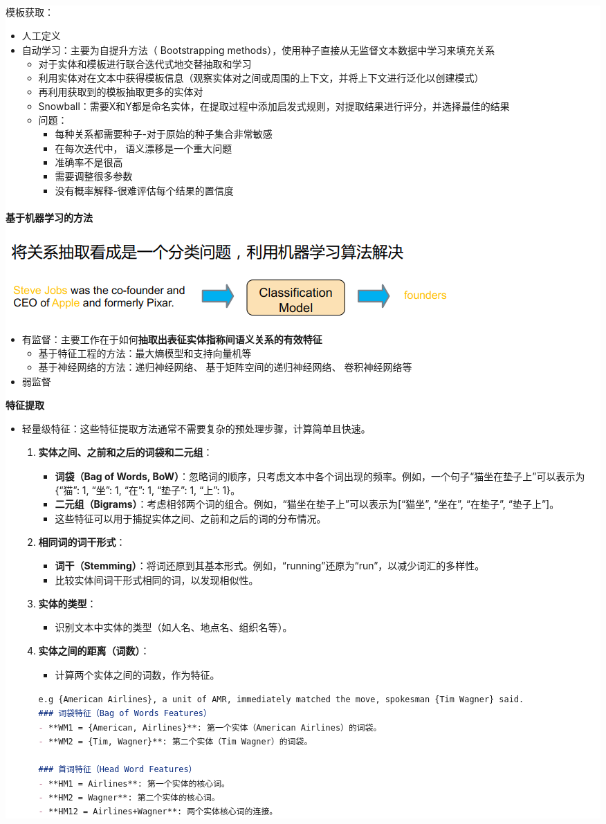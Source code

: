 模板获取：
- 人工定义
- 自动学习：主要为自提升方法（ Bootstrapping methods），使用种子直接从无监督文本数据中学习来填充关系
	- 对于实体和模板进行联合迭代式地交替抽取和学习
	- 利用实体对在文本中获得模板信息（观察实体对之间或周围的上下文，并将上下文进行泛化以创建模式）
	- 再利用获取到的模板抽取更多的实体对
	- Snowball：需要X和Y都是命名实体，在提取过程中添加启发式规则，对提取结果进行评分，并选择最佳的结果
	- 问题：
		- 每种关系都需要种子-对于原始的种子集合非常敏感
		- 在每次迭代中， 语义漂移是一个重大问题
		- 准确率不是很高
		- 需要调整很多参数
		- 没有概率解释-很难评估每个结果的置信度
#### 基于机器学习的方法

![](image/f5d8406ad149a63a4b146abb331e745e.png)
- 有监督：主要工作在于如何**抽取出表征实体指称间语义关系的有效特征**
	- 基于特征工程的方法：最大熵模型和支持向量机等
	- 基于神经网络的方法：递归神经网络、 基于矩阵空间的递归神经网络、 卷积神经网络等
- 弱监督

**特征提取**
- 轻量级特征：这些特征提取方法通常不需要复杂的预处理步骤，计算简单且快速。

	1. **实体之间、之前和之后的词袋和二元组**：
	   - **词袋（Bag of Words, BoW）**：忽略词的顺序，只考虑文本中各个词出现的频率。例如，一个句子“猫坐在垫子上”可以表示为{“猫”: 1, “坐”: 1, “在”: 1, “垫子”: 1, “上”: 1}。
	   - **二元组（Bigrams）**：考虑相邻两个词的组合。例如，“猫坐在垫子上”可以表示为[“猫坐”, “坐在”, “在垫子”, “垫子上”]。
	   - 这些特征可以用于捕捉实体之间、之前和之后的词的分布情况。

	2. **相同词的词干形式**：
	   - **词干（Stemming）**：将词还原到其基本形式。例如，“running”还原为“run”，以减少词汇的多样性。
	   - 比较实体间词干形式相同的词，以发现相似性。
	
	3. **实体的类型**：
	   - 识别文本中实体的类型（如人名、地点名、组织名等）。
	
	4. **实体之间的距离（词数）**：
	   - 计算两个实体之间的词数，作为特征。

		```markdown
		e.g {American Airlines}, a unit of AMR, immediately matched the move, spokesman {Tim Wagner} said.
		### 词袋特征（Bag of Words Features）
		- **WM1 = {American, Airlines}**: 第一个实体（American Airlines）的词袋。
		- **WM2 = {Tim, Wagner}**: 第二个实体（Tim Wagner）的词袋。
		
		### 首词特征（Head Word Features）
		- **HM1 = Airlines**: 第一个实体的核心词。
		- **HM2 = Wagner**: 第二个实体的核心词。
		- **HM12 = Airlines+Wagner**: 两个实体核心词的连接。
		